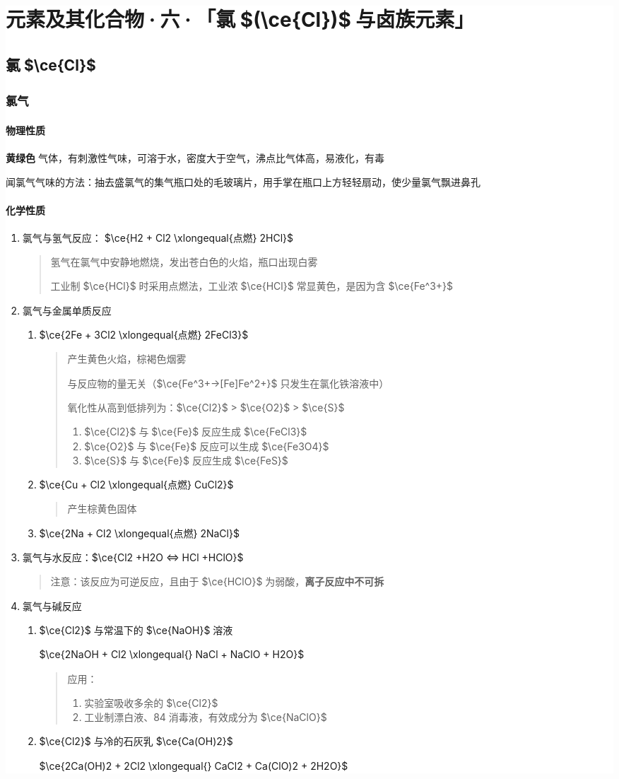 # 元素及其化合物 · 六 · 「氯 $(\ce{Cl})$ 与卤族元素」

## 氯 $\ce{Cl}$

### 氯气

#### 物理性质

**黄绿色** 气体，有刺激性气味，可溶于水，密度大于空气，沸点比气体高，易液化，有毒

闻氯气气味的方法：抽去盛氯气的集气瓶口处的毛玻璃片，用手掌在瓶口上方轻轻扇动，使少量氯气飘进鼻孔

#### 化学性质
1. 氯气与氢气反应： $\ce{H2 + Cl2 \xlongequal{点燃} 2HCl}$
   > 氢气在氯气中安静地燃烧，发出苍白色的火焰，瓶口出现白雾
   >
   > 工业制 $\ce{HCl}$ 时采用点燃法，工业浓 $\ce{HCl}$ 常显黄色，是因为含 $\ce{Fe^3+}$

2. 氯气与金属单质反应
   1. $\ce{2Fe + 3Cl2 \xlongequal{点燃} 2FeCl3}$

      > 产生黄色火焰，棕褐色烟雾
      >
      > 与反应物的量无关（$\ce{Fe^3+->[Fe]Fe^2+}$ 只发生在氯化铁溶液中）
      >
      > 氧化性从高到低排列为：$\ce{Cl2}$ > $\ce{O2}$ > $\ce{S}$
      >
      > 1. $\ce{Cl2}$ 与 $\ce{Fe}$ 反应生成 $\ce{FeCl3}$
      > 2. $\ce{O2}$ 与 $\ce{Fe}$ 反应可以生成 $\ce{Fe3O4}$
      > 3. $\ce{S}$ 与 $\ce{Fe}$ 反应生成 $\ce{FeS}$

   2. $\ce{Cu + Cl2 \xlongequal{点燃} CuCl2}$

      > 产生棕黄色固体

   3. $\ce{2Na + Cl2 \xlongequal{点燃} 2NaCl}$
   
3. 氯气与水反应：$\ce{Cl2 +H2O <=> HCl +HClO}$

   > 注意：该反应为可逆反应，且由于 $\ce{HClO}$ 为弱酸，**离子反应中不可拆**

4. 氯气与碱反应

   1. $\ce{Cl2}$ 与常温下的 $\ce{NaOH}$ 溶液

      $\ce{2NaOH + Cl2 \xlongequal{} NaCl + NaClO + H2O}$

      > 应用：
      >
      > 1. 实验室吸收多余的 $\ce{Cl2}$
      > 2. 工业制漂白液、84 消毒液，有效成分为 $\ce{NaClO}$

   2. $\ce{Cl2}$ 与冷的石灰乳 $\ce{Ca(OH)2}$

      $\ce{2Ca(OH)2 + 2Cl2 \xlongequal{} CaCl2 + Ca(ClO)2 + 2H2O}$
